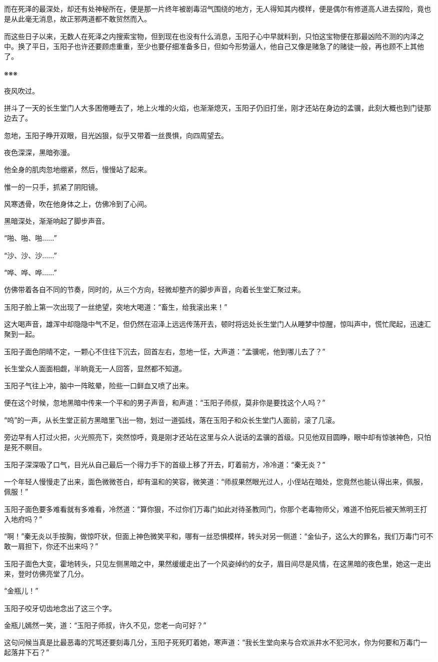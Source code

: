 而在死泽的最深处，却还有处神秘所在，便是那一片终年被剧毒沼气围绕的地方，无人得知其内模样，便是偶尔有修道高人进去探险，竟也是从此毫无消息，故正邪两道都不敢贸然而入。

而这些日子以来，无数人在死泽之内搜索宝物，但到现在也没有什么消息，玉阳子心中早就料到，只怕这宝物便在那最凶险不测的内泽之中。换了平日，玉阳子也许还要顾虑重重，至少也要仔细准备多日，但如今形势逼人，他自己又像是赌急了的赌徒一般，再也顾不上其他了。

※※※

夜风吹过。

拼斗了一天的长生堂门人大多困倦睡去了，地上火堆的火焰，也渐渐熄灭，玉阳子仍旧打坐，刚才还站在身边的孟骥，此刻大概也到门徒那边去了。

忽地，玉阳子睁开双眼，目光凶狠，似乎又带着一丝畏惧，向四周望去。

夜色深深，黑暗弥漫。

他全身的肌肉忽地绷紧，然后，慢慢站了起来。

惟一的一只手，抓紧了阴阳镜。

风寒透骨，吹在他身体之上，仿佛冷到了心间。

黑暗深处，渐渐响起了脚步声音。

“啪、啪、啪……”

“沙、沙、沙……”

“哗、哗、哗……”

仿佛带着各自不同的节奏，同时的，从三个方向，轻微却整齐的脚步声音，向着长生堂汇聚过来。

玉阳子脸上第一次出现了一丝绝望，突地大喝道：“畜生，给我滚出来！”

这大喝声音，雄浑中却隐隐中气不足，但仍然在沼泽上远远传荡开去，顿时将远处长生堂门人从睡梦中惊醒，惊叫声中，慌忙爬起，迅速汇聚到一起。

玉阳子面色阴晴不定，一颗心不住往下沉去，回首左右，忽地一怔，大声道：“孟骥呢，他到哪儿去了？”

长生堂众人面面相觑，半晌竟无一人回答，显然都不知道。

玉阳子气往上冲，脑中一阵眩晕，险些一口鲜血又喷了出来。

便在这个时候，忽地黑暗中传来一个平和的男子声音，和声道：“玉阳子师叔，莫非你是要找这个人吗？”

“呜”的一声，从长生堂正前方黑暗里飞出一物，划过一道弧线，落在玉阳子和众长生堂门人面前，滚了几滚。

旁边早有人打过火把，火光照亮下，突然惊呼，竟是刚才还站在这里与众人说话的孟骥的首级。只见他双目圆睁，眼中却有惊骇神色，只怕是死不瞑目。

玉阳子深深吸了口气，目光从自己最后一个得力手下的首级上移了开去，盯着前方，冷冷道：“秦无炎？”

一个年轻人慢慢走了出来，面色微微苍白，却有温和的笑容，微笑道：“师叔果然眼光过人，小侄站在暗处，您竟然也能认得出来，佩服，佩服！”

玉阳子面色要多难看就有多难看，冷然道：“算你狠，不过你们万毒门如此对待圣教同门，你那个老毒物师父，难道不怕死后被天煞明王打入地府吗？”

“啊！”秦无炎以手按胸，做惊吓状，但面上神色微笑平和，哪有一丝恐惧模样，转头对另一侧道：“金仙子，这么大的罪名，我们万毒门可不敢一肩担下，你还不出来吗？”

玉阳子面色大变，霍地转头，只见左侧黑暗之中，果然缓缓走出了一个风姿绰约的女子，眉目间尽是风情，在这黑暗的夜色里，她这一走出来，登时仿佛亮堂了几分。

“金瓶儿！”

玉阳子咬牙切齿地念出了这三个字。

金瓶儿嫣然一笑，道：“玉阳子师叔，许久不见，您老一向可好？”

这句问候当真是比最恶毒的咒骂还要刻毒几分，玉阳子死死盯着她，寒声道：“我长生堂向来与合欢派井水不犯河水，你为何要和万毒门一起落井下石？”
